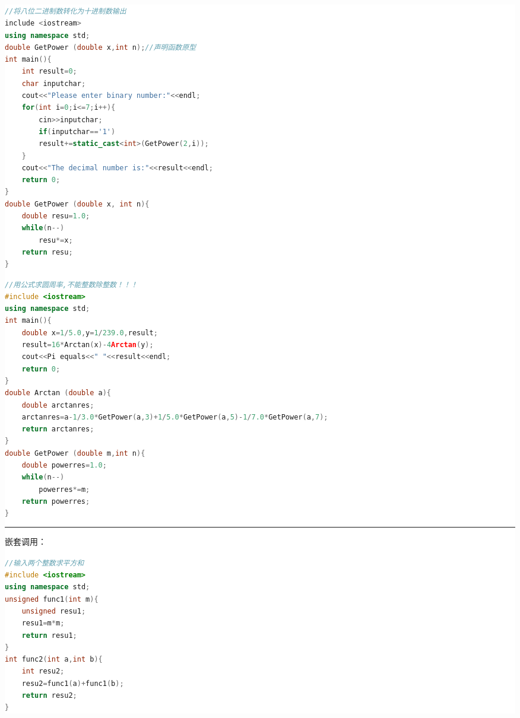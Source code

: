 ~~~c++
//将八位二进制数转化为十进制数输出
include <iostream>
using namespace std;
double GetPower (double x,int n);//声明函数原型
int main(){
    int result=0;
    char inputchar;
    cout<<"Please enter binary number:"<<endl;
    for(int i=0;i<=7;i++){
        cin>>inputchar;
        if(inputchar=='1')
        result+=static_cast<int>(GetPower(2,i));
    }
    cout<<"The decimal number is:"<<result<<endl;
    return 0;
}
double GetPower (double x, int n){
    double resu=1.0;
    while(n--)
        resu*=x;
    return resu;
}
~~~

~~~c++
//用公式求圆周率,不能整数除整数！！！
#include <iostream>
using namespace std;
int main(){
    double x=1/5.0,y=1/239.0,result;
    result=16*Arctan(x)-4Arctan(y);
    cout<<Pi equals<<" "<<result<<endl;
    return 0;
}
double Arctan (double a){
    double arctanres;
    arctanres=a-1/3.0*GetPower(a,3)+1/5.0*GetPower(a,5)-1/7.0*GetPower(a,7);
    return arctanres;
}
double GetPower (double m,int n){
    double powerres=1.0;
    while(n--)
        powerres*=m;
    return powerres;
}
~~~

---

嵌套调用：

~~~c++
//输入两个整数求平方和
#include <iostream>
using namespace std;
unsigned func1(int m){
    unsigned resu1;
    resu1=m*m;
    return resu1;
}
int func2(int a,int b){
    int resu2;
    resu2=func1(a)+func1(b);
    return resu2;
}
~~~